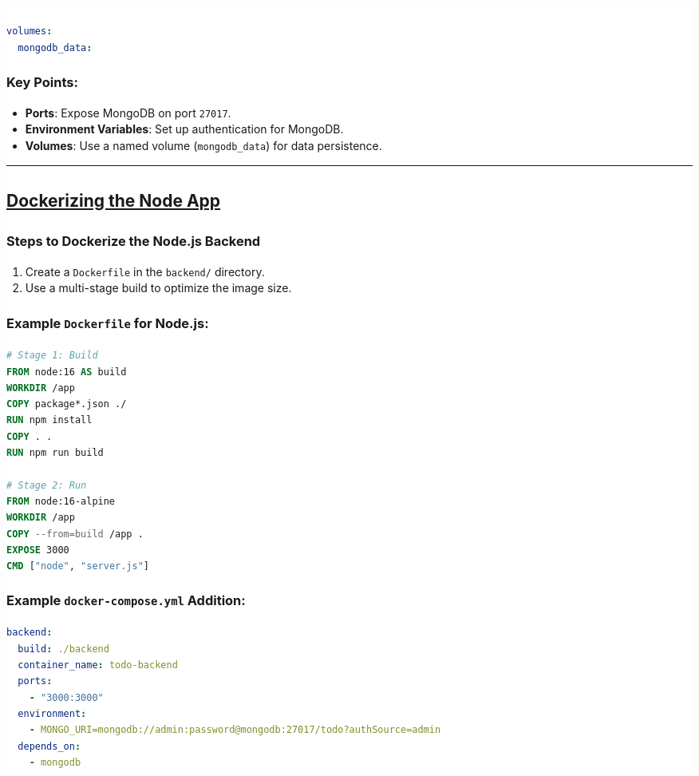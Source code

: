 ```yaml

volumes:
  mongodb_data:
```

### Key Points:
- **Ports**: Expose MongoDB on port `27017`.
- **Environment Variables**: Set up authentication for MongoDB.
- **Volumes**: Use a named volume (`mongodb_data`) for data persistence.

---

## [Dockerizing the Node App](#section-5---building-multi-container-applications-with-docker)

### Steps to Dockerize the Node.js Backend
1. Create a `Dockerfile` in the `backend/` directory.
2. Use a multi-stage build to optimize the image size.

### Example `Dockerfile` for Node.js:
```dockerfile
# Stage 1: Build
FROM node:16 AS build
WORKDIR /app
COPY package*.json ./
RUN npm install
COPY . .
RUN npm run build

# Stage 2: Run
FROM node:16-alpine
WORKDIR /app
COPY --from=build /app .
EXPOSE 3000
CMD ["node", "server.js"]
```

### Example `docker-compose.yml` Addition:
```yaml
backend:
  build: ./backend
  container_name: todo-backend
  ports:
    - "3000:3000"
  environment:
    - MONGO_URI=mongodb://admin:password@mongodb:27017/todo?authSource=admin
  depends_on:
    - mongodb
```
